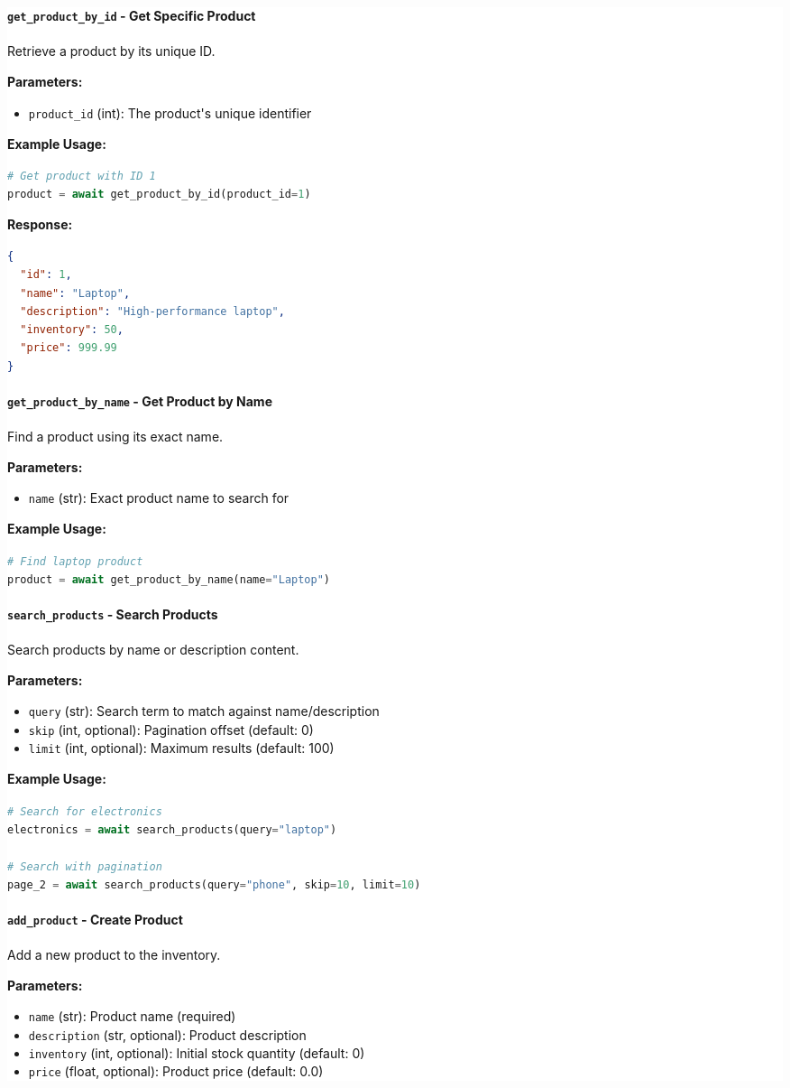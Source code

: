 #### `get_product_by_id` - Get Specific Product
Retrieve a product by its unique ID.

**Parameters:**
- `product_id` (int): The product's unique identifier

**Example Usage:**
```python
# Get product with ID 1
product = await get_product_by_id(product_id=1)
```

**Response:**
```json
{
  "id": 1,
  "name": "Laptop",
  "description": "High-performance laptop",
  "inventory": 50,
  "price": 999.99
}
```

#### `get_product_by_name` - Get Product by Name
Find a product using its exact name.

**Parameters:**
- `name` (str): Exact product name to search for

**Example Usage:**
```python
# Find laptop product
product = await get_product_by_name(name="Laptop")
```

#### `search_products` - Search Products
Search products by name or description content.

**Parameters:**
- `query` (str): Search term to match against name/description
- `skip` (int, optional): Pagination offset (default: 0)
- `limit` (int, optional): Maximum results (default: 100)

**Example Usage:**
```python
# Search for electronics
electronics = await search_products(query="laptop")

# Search with pagination
page_2 = await search_products(query="phone", skip=10, limit=10)
```

#### `add_product` - Create Product
Add a new product to the inventory.

**Parameters:**
- `name` (str): Product name (required)
- `description` (str, optional): Product description
- `inventory` (int, optional): Initial stock quantity (default: 0)
- `price` (float, optional): Product price (default: 0.0)
